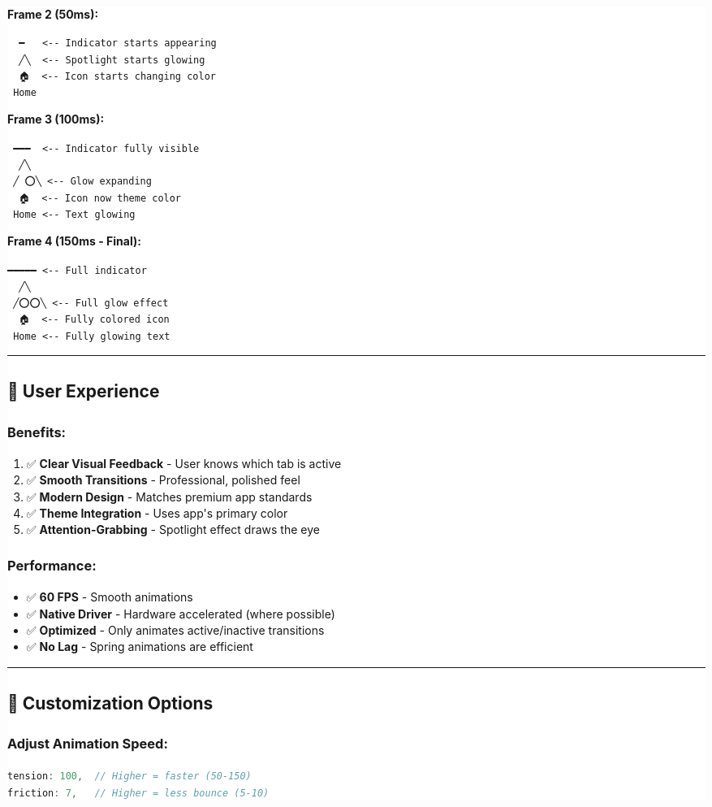 **Frame 2 (50ms):**
```
  ━   <-- Indicator starts appearing
  ╱╲  <-- Spotlight starts glowing
  🏠  <-- Icon starts changing color
 Home
```

**Frame 3 (100ms):**
```
 ━━━  <-- Indicator fully visible
  ╱╲
 ╱ ⭕╲ <-- Glow expanding
  🏠  <-- Icon now theme color
 Home <-- Text glowing
```

**Frame 4 (150ms - Final):**
```
━━━━━ <-- Full indicator
  ╱╲
 ╱⭕⭕╲ <-- Full glow effect
  🏠  <-- Fully colored icon
 Home <-- Fully glowing text
```

---

## 📱 User Experience

### Benefits:
1. ✅ **Clear Visual Feedback** - User knows which tab is active
2. ✅ **Smooth Transitions** - Professional, polished feel
3. ✅ **Modern Design** - Matches premium app standards
4. ✅ **Theme Integration** - Uses app's primary color
5. ✅ **Attention-Grabbing** - Spotlight effect draws the eye

### Performance:
- ✅ **60 FPS** - Smooth animations
- ✅ **Native Driver** - Hardware accelerated (where possible)
- ✅ **Optimized** - Only animates active/inactive transitions
- ✅ **No Lag** - Spring animations are efficient

---

## 🎨 Customization Options

### Adjust Animation Speed:
```typescript
tension: 100,  // Higher = faster (50-150)
friction: 7,   // Higher = less bounce (5-10)
```
